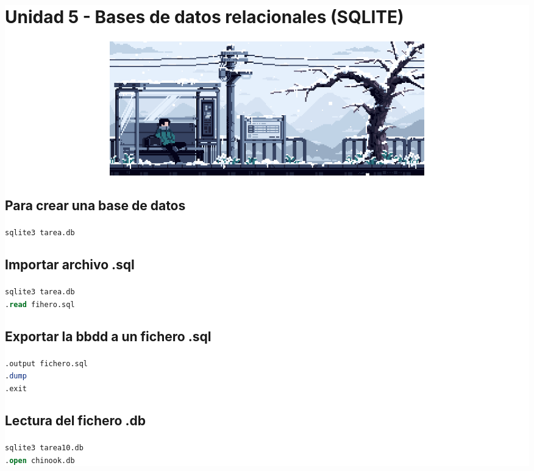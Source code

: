 # Unidad 5 - Bases de datos relacionales (SQLITE)

<div align=center>
<img src="../../extras/winter.gif" alt="me" width="60%">
</div>

## Para crear una base de datos
```sql
sqlite3 tarea.db
```

## Importar archivo .sql
```sql
sqlite3 tarea.db
.read fihero.sql
```

## Exportar la bbdd a un fichero .sql
```sql
.output fichero.sql
.dump
.exit 
```

## Lectura del fichero .db
```sql
sqlite3 tarea10.db 
.open chinook.db
```
